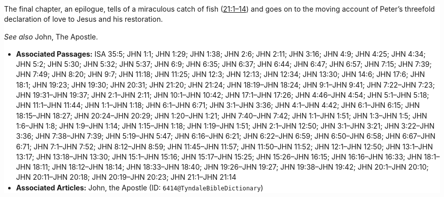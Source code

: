 The final chapter, an epilogue, tells of a miraculous catch of fish ([21:1–14](https://ref.ly/John21:1-John21:14)) and goes on to the moving account of Peter’s threefold declaration of love to Jesus and his restoration.

*See also* John, The Apostle.

* **Associated Passages:** ISA 35:5; JHN 1:1; JHN 1:29; JHN 1:38; JHN 2:6; JHN 2:11; JHN 3:16; JHN 4:9; JHN 4:25; JHN 4:34; JHN 5:2; JHN 5:30; JHN 5:32; JHN 5:37; JHN 6:9; JHN 6:35; JHN 6:37; JHN 6:44; JHN 6:47; JHN 6:57; JHN 7:15; JHN 7:39; JHN 7:49; JHN 8:20; JHN 9:7; JHN 11:18; JHN 11:25; JHN 12:3; JHN 12:13; JHN 12:34; JHN 13:30; JHN 14:6; JHN 17:6; JHN 18:1; JHN 19:23; JHN 19:30; JHN 20:31; JHN 21:20; JHN 21:24; JHN 18:19–JHN 18:24; JHN 9:1–JHN 9:41; JHN 7:22–JHN 7:23; JHN 19:31–JHN 19:37; JHN 2:1–JHN 2:11; JHN 10:1–JHN 10:42; JHN 17:1–JHN 17:26; JHN 4:46–JHN 4:54; JHN 5:1–JHN 5:18; JHN 11:1–JHN 11:44; JHN 1:1–JHN 1:18; JHN 6:1–JHN 6:71; JHN 3:1–JHN 3:36; JHN 4:1–JHN 4:42; JHN 6:1–JHN 6:15; JHN 18:15–JHN 18:27; JHN 20:24–JHN 20:29; JHN 1:20–JHN 1:21; JHN 7:40–JHN 7:42; JHN 1:1–JHN 1:51; JHN 1:3–JHN 1:5; JHN 1:6–JHN 1:8; JHN 1:9–JHN 1:14; JHN 1:15–JHN 1:18; JHN 1:19–JHN 1:51; JHN 2:1–JHN 12:50; JHN 3:1–JHN 3:21; JHN 3:22–JHN 3:36; JHN 7:38–JHN 7:39; JHN 5:19–JHN 5:47; JHN 6:16–JHN 6:21; JHN 6:22–JHN 6:59; JHN 6:50–JHN 6:58; JHN 6:67–JHN 6:71; JHN 7:1–JHN 7:52; JHN 8:12–JHN 8:59; JHN 11:45–JHN 11:57; JHN 11:50–JHN 11:52; JHN 12:1–JHN 12:50; JHN 13:1–JHN 13:17; JHN 13:18–JHN 13:30; JHN 15:1–JHN 15:16; JHN 15:17–JHN 15:25; JHN 15:26–JHN 16:15; JHN 16:16–JHN 16:33; JHN 18:1–JHN 18:11; JHN 18:12–JHN 18:14; JHN 18:33–JHN 18:40; JHN 19:26–JHN 19:27; JHN 19:38–JHN 19:42; JHN 20:1–JHN 20:10; JHN 20:11–JHN 20:18; JHN 20:19–JHN 20:23; JHN 21:1–JHN 21:14
* **Associated Articles:** John, the Apostle (ID: `6414@TyndaleBibleDictionary`)

